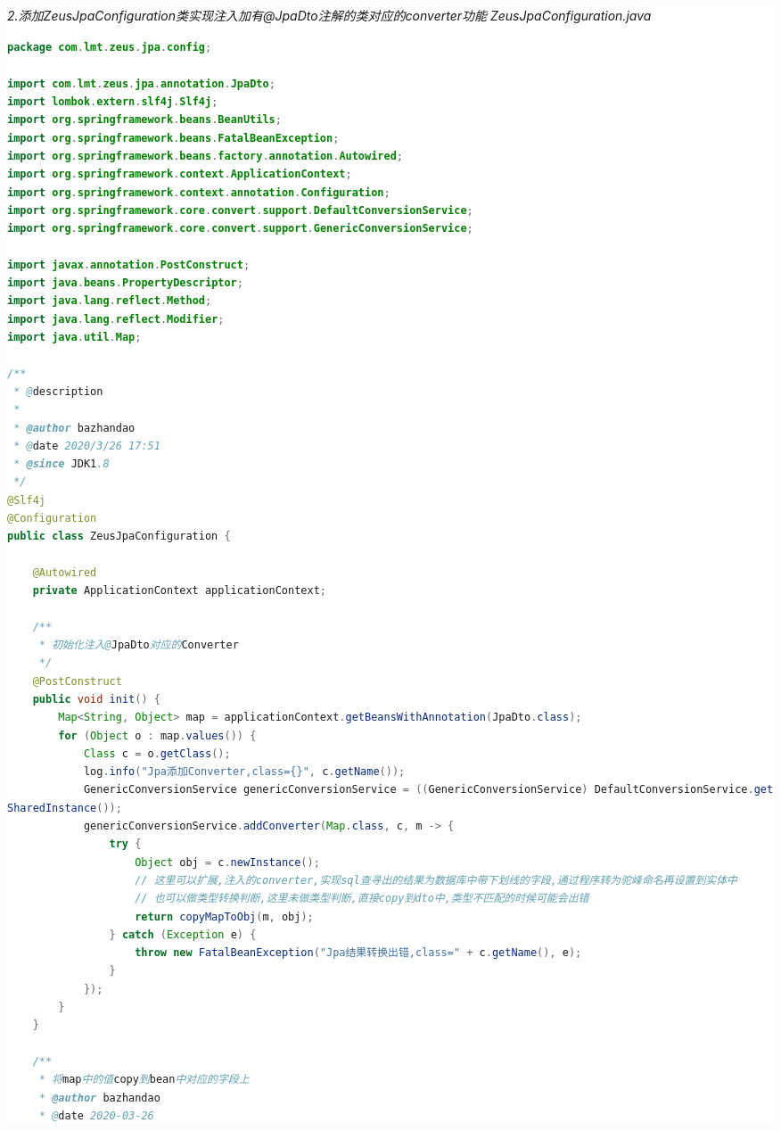 *2.添加ZeusJpaConfiguration类实现注入加有@JpaDto注解的类对应的converter功能*
*ZeusJpaConfiguration.java*

```java
package com.lmt.zeus.jpa.config;

import com.lmt.zeus.jpa.annotation.JpaDto;
import lombok.extern.slf4j.Slf4j;
import org.springframework.beans.BeanUtils;
import org.springframework.beans.FatalBeanException;
import org.springframework.beans.factory.annotation.Autowired;
import org.springframework.context.ApplicationContext;
import org.springframework.context.annotation.Configuration;
import org.springframework.core.convert.support.DefaultConversionService;
import org.springframework.core.convert.support.GenericConversionService;

import javax.annotation.PostConstruct;
import java.beans.PropertyDescriptor;
import java.lang.reflect.Method;
import java.lang.reflect.Modifier;
import java.util.Map;

/**
 * @description
 *
 * @author bazhandao
 * @date 2020/3/26 17:51
 * @since JDK1.8
 */
@Slf4j
@Configuration
public class ZeusJpaConfiguration {

    @Autowired
    private ApplicationContext applicationContext;

    /**
     * 初始化注入@JpaDto对应的Converter
     */
    @PostConstruct
    public void init() {
        Map<String, Object> map = applicationContext.getBeansWithAnnotation(JpaDto.class);
        for (Object o : map.values()) {
            Class c = o.getClass();
            log.info("Jpa添加Converter,class={}", c.getName());
            GenericConversionService genericConversionService = ((GenericConversionService) DefaultConversionService.getSharedInstance());
            genericConversionService.addConverter(Map.class, c, m -> {
                try {
                    Object obj = c.newInstance();
                    // 这里可以扩展,注入的converter,实现sql查寻出的结果为数据库中带下划线的字段,通过程序转为驼峰命名再设置到实体中
                    // 也可以做类型转换判断,这里未做类型判断,直接copy到dto中,类型不匹配的时候可能会出错
                    return copyMapToObj(m, obj);
                } catch (Exception e) {
                    throw new FatalBeanException("Jpa结果转换出错,class=" + c.getName(), e);
                }
            });
        }
    }

    /**
     * 将map中的值copy到bean中对应的字段上
     * @author bazhandao
     * @date 2020-03-26
```